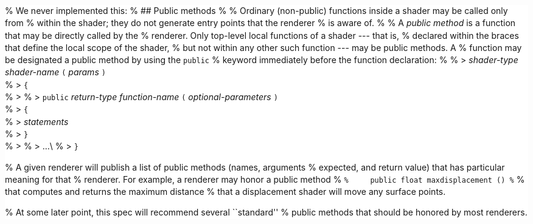 % We never implemented this:
% ## Public methods
% 
% Ordinary (non-public) functions inside a shader may be called only from
% within the shader; they do not generate entry points that the renderer
% is aware of.
% 
% A *public method* is a function that may be directly called by the
% renderer.  Only top-level local functions of a shader --- that is,
% declared within the braces that define the local scope of the shader,
% but not within any other such function --- may be public methods.  A
% function may be designated a public method by using the `public`
% keyword immediately before the function declaration:
% 
% > *shader-type shader-name* `(` *params* `)` \
% > `{` \
% > 
% > `public` *return-type* *function-name* `(` *optional-parameters* `)` \
% >  `{` \
% > *statements* \
% >  `}` \
% > 
% > ...\\
% > `}`


% A given renderer will publish a list of public methods (names, arguments
% expected, and return value) that has particular meaning for that
% renderer.  For example, a renderer may honor a public method
% ```
%     public float maxdisplacement ()
% ```
% that computes and returns the maximum distance
% that a displacement shader will move any surface points.

% At some later point, this spec will recommend several ``standard''
% public methods that should be honored by most renderers.

